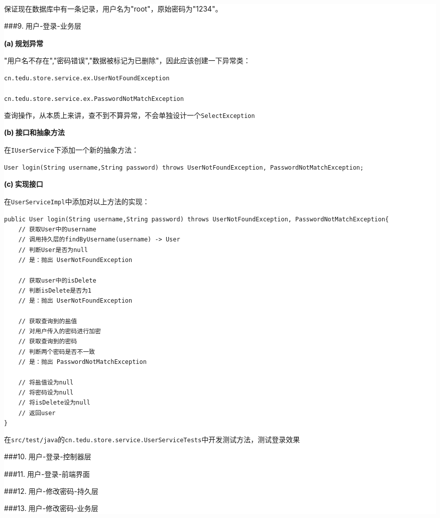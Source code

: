 保证现在数据库中有一条记录，用户名为"root"，原始密码为"1234"。

###9. 用户-登录-业务层

**(a) 规划异常**

"用户名不存在","密码错误","数据被标记为已删除"，因此应该创建一下异常类：

	cn.tedu.store.service.ex.UserNotFoundException

	cn.tedu.store.service.ex.PasswordNotMatchException

查询操作，从本质上来讲，查不到不算异常，不会单独设计一个`SelectException`


**(b) 接口和抽象方法**

在`IUserService`下添加一个新的抽象方法：

	User login(String username,String password) throws UserNotFoundException, PasswordNotMatchException;


**(c) 实现接口**

在`UserServiceImpl`中添加对以上方法的实现：
	
	public User login(String username,String password) throws UserNotFoundException, PasswordNotMatchException{
		// 获取User中的username
		// 调用持久层的findByUsername(username) -> User
		// 判断User是否为null
		// 是：抛出 UserNotFoundException

		// 获取user中的isDelete
		// 判断isDelete是否为1
		// 是：抛出 UserNotFoundException

		// 获取查询到的盐值
		// 对用户传入的密码进行加密
		// 获取查询到的密码
		// 判断两个密码是否不一致
		// 是：抛出 PasswordNotMatchException
	
		// 将盐值设为null
		// 将密码设为null
		// 将isDelete设为null
		// 返回user 
	}

在`src/test/java`的`cn.tedu.store.service.UserServiceTests`中开发测试方法，测试登录效果



###10. 用户-登录-控制器层

###11. 用户-登录-前端界面

###12. 用户-修改密码-持久层

###13. 用户-修改密码-业务层
